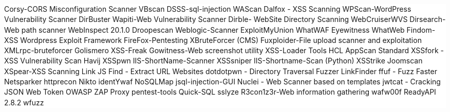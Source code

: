 Corsy-CORS Misconfiguration Scanner
VBscan
DSSS-sql-injection
WAScan
Dalfox - XSS Scanning
WPScan-WordPress Vulnerability Scanner
DirBuster
Wapiti-Web Vulnerability Scanner
Dirble- WebSite Directory Scanning
WebCruiserWVS
Dirsearch- Web path scanner
WebInspect 20.1.0
Droopescan
Weblogic-Scanner
ExploitMyUnion
WhatWAF
Eyewitness
WhatWeb
Findom-XSS
Wordpress Exploit Framework
FireFox-Pentesting
XBruteForcer (CMS)
Fuxploider-File upload scanner and exploitation
XMLrpc-bruteforcer
Golismero
XSS-Freak
Gowitness-Web screenshot utility
XSS-Loader Tools
HCL AppScan Standard
XSSfork - XSS Vulnerability Scan
Havij
XSSpwn
IIS-ShortName-Scanner
XSSsniper
IIS-Shortname-Scan (Python)
XSStrike
Joomscan
XSpear-XSS Scanning
Link JS Find - Extract URL Websites
dotdotpwn - Directory Traversal Fuzzer
LinkFinder
ffuf - Fuzz Faster
Netsparker
httprecon
Nikto
identYwaf
NoSQLMap
jsql-injection-GUI
Nuclei - Web Scanner based on templates
jwtcat - Cracking JSON Web Token
OWASP ZAP Proxy
pentest-tools
Quick-SQL
sslyze
R3con1z3r-Web information gathering
wafw00f
ReadyAPI 2.8.2
wfuzz
 